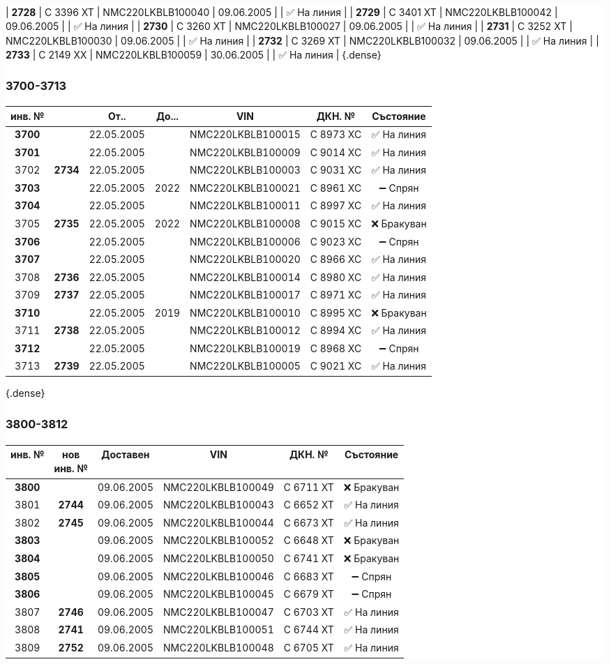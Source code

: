 | **2728** | С 3396 ХТ | NMC220LKBLB100040 | 09.06.2005 |       | ✅ На линия |
| **2729** | С 3401 ХТ | NMC220LKBLB100042 | 09.06.2005 |       | ✅ На линия |
| **2730** | С 3260 ХТ | NMC220LKBLB100027 | 09.06.2005 |       | ✅ На линия |
| **2731** | С 3252 ХТ | NMC220LKBLB100030 | 09.06.2005 |       | ✅ На линия |
| **2732** | С 3269 ХТ | NMC220LKBLB100032 | 09.06.2005 |       | ✅ На линия |
| **2733** | С 2149 ХХ | NMC220LKBLB100059 | 30.06.2005 |       | ✅ На линия |
{.dense}

### 3700-3713

|  инв. №  |          |    От..    | До... |        VIN        |   ДКН. №  |  Състояние |
|:--------:|:--------:|:----------:|:-----:|:-----------------:|:---------:|:----------:|
| **3700** |          | 22.05.2005 |       | NMC220LKBLB100015 | С 8973 ХС | ✅ На линия |
| **3701** |          | 22.05.2005 |       | NMC220LKBLB100009 | С 9014 ХС | ✅ На линия |
|   3702   | **2734** | 22.05.2005 |       | NMC220LKBLB100003 | С 9031 ХС | ✅ На линия |
| **3703** |          | 22.05.2005 |  2022 | NMC220LKBLB100021 | С 8961 ХС | ➖ Спрян |
| **3704** |          | 22.05.2005 |       | NMC220LKBLB100011 | С 8997 ХС | ✅ На линия |
|   3705   | **2735** | 22.05.2005 |  2022 | NMC220LKBLB100008 | С 9015 ХС | ❌ Бракуван |
| **3706** |          | 22.05.2005 |       | NMC220LKBLB100006 | С 9023 ХС | ➖ Спрян |
| **3707** |          | 22.05.2005 |       | NMC220LKBLB100020 | С 8966 ХС | ✅ На линия |
|   3708   | **2736** | 22.05.2005 |       | NMC220LKBLB100014 | С 8980 ХС | ✅ На линия |
|   3709   | **2737** | 22.05.2005 |       | NMC220LKBLB100017 | С 8971 ХС | ✅ На линия |
| **3710** |          | 22.05.2005 |  2019 | NMC220LKBLB100010 | С 8995 ХС | ❌ Бракуван |
|   3711   | **2738** | 22.05.2005 |       | NMC220LKBLB100012 | С 8994 ХС | ✅ На линия |
| **3712** |          | 22.05.2005 |       | NMC220LKBLB100019 | С 8968 ХС | ➖ Спрян |
|   3713   | **2739** | 22.05.2005 |       | NMC220LKBLB100005 | С 9021 ХС | ✅ На линия |
{.dense}

### 3800-3812

|  инв. №  |нов<br>инв. №|  Доставен  |        VIN        |   ДКН. №  |  Състояние |
|:--------:|:--------:|:----------:|:-----------------:|:---------:|:----------:|
| **3800** |          | 09.06.2005 | NMC220LKBLB100049 | С 6711 ХТ | ❌ Бракуван |
|   3801   | **2744** | 09.06.2005 | NMC220LKBLB100043 | С 6652 ХТ | ✅ На линия |
|   3802   | **2745** | 09.06.2005 | NMC220LKBLB100044 | С 6673 ХТ | ✅ На линия |
| **3803** |          | 09.06.2005 | NMC220LKBLB100052 | С 6648 ХТ | ❌ Бракуван |
| **3804** |          | 09.06.2005 | NMC220LKBLB100050 | С 6741 ХТ | ❌ Бракуван |
| **3805** |          | 09.06.2005 | NMC220LKBLB100046 | С 6683 ХТ | ➖ Спрян |
| **3806** |          | 09.06.2005 | NMC220LKBLB100045 | С 6679 ХТ | ➖ Спрян |
|   3807   | **2746** | 09.06.2005 | NMC220LKBLB100047 | С 6703 ХТ | ✅ На линия |
|   3808   | **2741** | 09.06.2005 | NMC220LKBLB100051 | С 6744 ХТ | ✅ На линия |
|   3809   | **2752** | 09.06.2005 | NMC220LKBLB100048 | С 6705 ХТ | ✅ На линия |